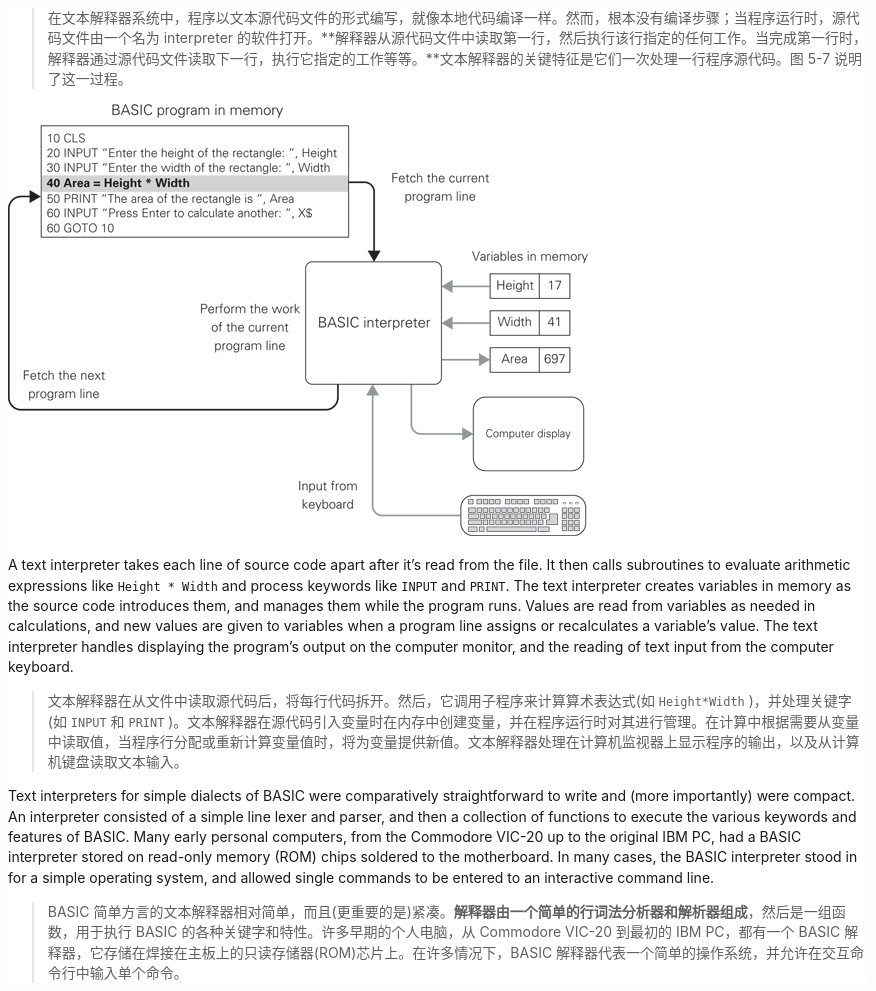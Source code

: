 > 在文本解释器系统中，程序以文本源代码文件的形式编写，就像本地代码编译一样。然而，根本没有编译步骤；当程序运行时，源代码文件由一个名为 interpreter 的软件打开。**解释器从源代码文件中读取第一行，然后执行该行指定的任何工作。当完成第一行时，解释器通过源代码文件读取下一行，执行它指定的工作等等。**文本解释器的关键特征是它们一次处理一行程序源代码。图 5-7 说明了这一过程。

![[FIGURE 5-7:](#08_9781119183938-ch05.xhtml#rc05-fig-0007) A text interpreter for the BASIC language](./media/images/9781119183938-fg0507.png)

A text interpreter takes each line of source code apart after it’s read from the file. It then calls subroutines to evaluate arithmetic expressions like `Height * Width` and process keywords like `INPUT` and `PRINT`. The text interpreter creates variables in memory as the source code introduces them, and manages them while the program runs. Values are read from variables as needed in calculations, and new values are given to variables when a program line assigns or recalculates a variable’s value. The text interpreter handles displaying the program’s output on the computer monitor, and the reading of text input from the computer keyboard.

> 文本解释器在从文件中读取源代码后，将每行代码拆开。然后，它调用子程序来计算算术表达式(如 `Height*Width` )，并处理关键字(如 `INPUT` 和 `PRINT` )。文本解释器在源代码引入变量时在内存中创建变量，并在程序运行时对其进行管理。在计算中根据需要从变量中读取值，当程序行分配或重新计算变量值时，将为变量提供新值。文本解释器处理在计算机监视器上显示程序的输出，以及从计算机键盘读取文本输入。

Text interpreters for simple dialects of BASIC were comparatively straightforward to write and (more importantly) were compact. An interpreter consisted of a simple line lexer and parser, and then a collection of functions to execute the various keywords and features of BASIC. Many early personal computers, from the Commodore VIC-20 up to the original IBM PC, had a BASIC interpreter stored on read-only memory (ROM) chips soldered to the motherboard. In many cases, the BASIC interpreter stood in for a simple operating system, and allowed single commands to be entered to an interactive command line.

> BASIC 简单方言的文本解释器相对简单，而且(更重要的是)紧凑。**解释器由一个简单的行词法分析器和解析器组成**，然后是一组函数，用于执行 BASIC 的各种关键字和特性。许多早期的个人电脑，从 Commodore VIC-20 到最初的 IBM PC，都有一个 BASIC 解释器，它存储在焊接在主板上的只读存储器(ROM)芯片上。在许多情况下，BASIC 解释器代表一个简单的操作系统，并允许在交互命令行中输入单个命令。


